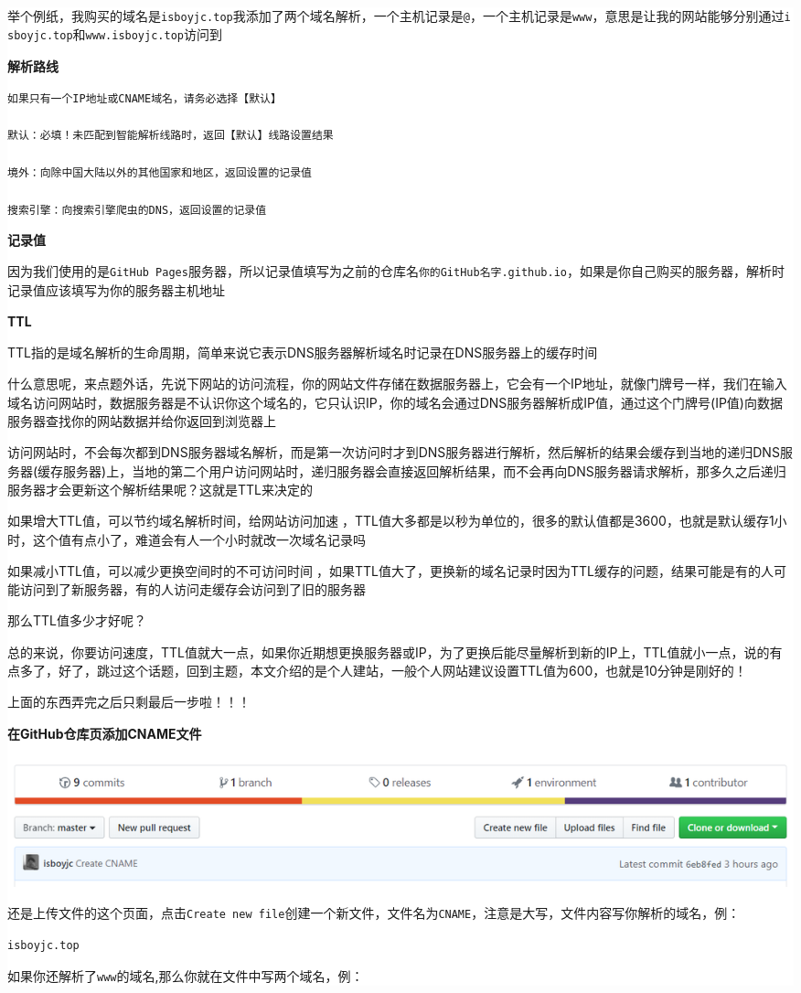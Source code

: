 举个例纸，我购买的域名是`isboyjc.top`我添加了两个域名解析，一个主机记录是`@`，一个主机记录是`www`，意思是让我的网站能够分别通过`isboyjc.top`和`www.isboyjc.top`访问到

**解析路线**

```
如果只有一个IP地址或CNAME域名，请务必选择【默认】

默认：必填！未匹配到智能解析线路时，返回【默认】线路设置结果

境外：向除中国大陆以外的其他国家和地区，返回设置的记录值

搜索引擎：向搜索引擎爬虫的DNS，返回设置的记录值
```

**记录值**

因为我们使用的是`GitHub Pages`服务器，所以记录值填写为之前的仓库名`你的GitHub名字.github.io`，如果是你自己购买的服务器，解析时记录值应该填写为你的服务器主机地址

**TTL**

TTL指的是域名解析的生命周期，简单来说它表示DNS服务器解析域名时记录在DNS服务器上的缓存时间

什么意思呢，来点题外话，先说下网站的访问流程，你的网站文件存储在数据服务器上，它会有一个IP地址，就像门牌号一样，我们在输入域名访问网站时，数据服务器是不认识你这个域名的，它只认识IP，你的域名会通过DNS服务器解析成IP值，通过这个门牌号(IP值)向数据服务器查找你的网站数据并给你返回到浏览器上

访问网站时，不会每次都到DNS服务器域名解析，而是第一次访问时才到DNS服务器进行解析，然后解析的结果会缓存到当地的递归DNS服务器(缓存服务器)上，当地的第二个用户访问网站时，递归服务器会直接返回解析结果，而不会再向DNS服务器请求解析，那多久之后递归服务器才会更新这个解析结果呢？这就是TTL来决定的

如果增大TTL值，可以节约域名解析时间，给网站访问加速 ，TTL值大多都是以秒为单位的，很多的默认值都是3600，也就是默认缓存1小时，这个值有点小了，难道会有人一个小时就改一次域名记录吗 

如果减小TTL值，可以减少更换空间时的不可访问时间 ，如果TTL值大了，更换新的域名记录时因为TTL缓存的问题，结果可能是有的人可能访问到了新服务器，有的人访问走缓存会访问到了旧的服务器 

那么TTL值多少才好呢？

总的来说，你要访问速度，TTL值就大一点，如果你近期想更换服务器或IP，为了更换后能尽量解析到新的IP上，TTL值就小一点，说的有点多了，好了，跳过这个话题，回到主题，本文介绍的是个人建站，一般个人网站建议设置TTL值为600，也就是10分钟是刚好的！



上面的东西弄完之后只剩最后一步啦！！！

**在GitHub仓库页添加CNAME文件**

![](../img/cname.PNG)

还是上传文件的这个页面，点击`Create new file`创建一个新文件，文件名为`CNAME`，注意是大写，文件内容写你解析的域名，例：

```
isboyjc.top
```

如果你还解析了`www`的域名,那么你就在文件中写两个域名，例：
